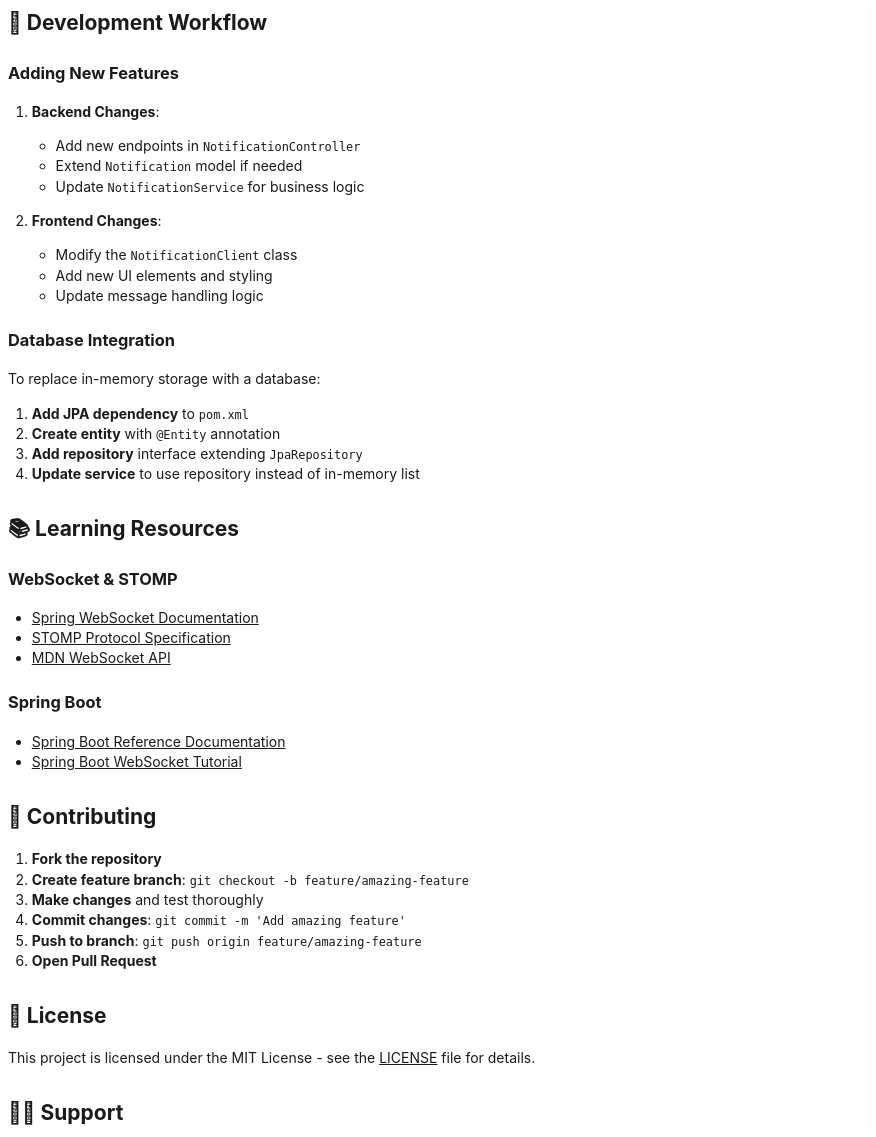 ## 🔄 Development Workflow

### Adding New Features

1. **Backend Changes**:
   - Add new endpoints in `NotificationController`
   - Extend `Notification` model if needed
   - Update `NotificationService` for business logic

2. **Frontend Changes**:
   - Modify the `NotificationClient` class
   - Add new UI elements and styling
   - Update message handling logic

### Database Integration
To replace in-memory storage with a database:

1. **Add JPA dependency** to `pom.xml`
2. **Create entity** with `@Entity` annotation
3. **Add repository** interface extending `JpaRepository`
4. **Update service** to use repository instead of in-memory list

## 📚 Learning Resources

### WebSocket & STOMP
- [Spring WebSocket Documentation](https://docs.spring.io/spring-framework/docs/current/reference/html/web.html#websocket)
- [STOMP Protocol Specification](https://stomp.github.io/stomp-specification-1.2.html)
- [MDN WebSocket API](https://developer.mozilla.org/en-US/docs/Web/API/WebSockets_API)

### Spring Boot
- [Spring Boot Reference Documentation](https://docs.spring.io/spring-boot/docs/current/reference/htmlsingle/)
- [Spring Boot WebSocket Tutorial](https://spring.io/guides/gs/messaging-stomp-websocket/)

## 🤝 Contributing

1. **Fork the repository**
2. **Create feature branch**: `git checkout -b feature/amazing-feature`
3. **Make changes** and test thoroughly
4. **Commit changes**: `git commit -m 'Add amazing feature'`
5. **Push to branch**: `git push origin feature/amazing-feature`
6. **Open Pull Request**

## 📄 License

This project is licensed under the MIT License - see the [LICENSE](LICENSE) file for details.

## 🙋‍♂️ Support
